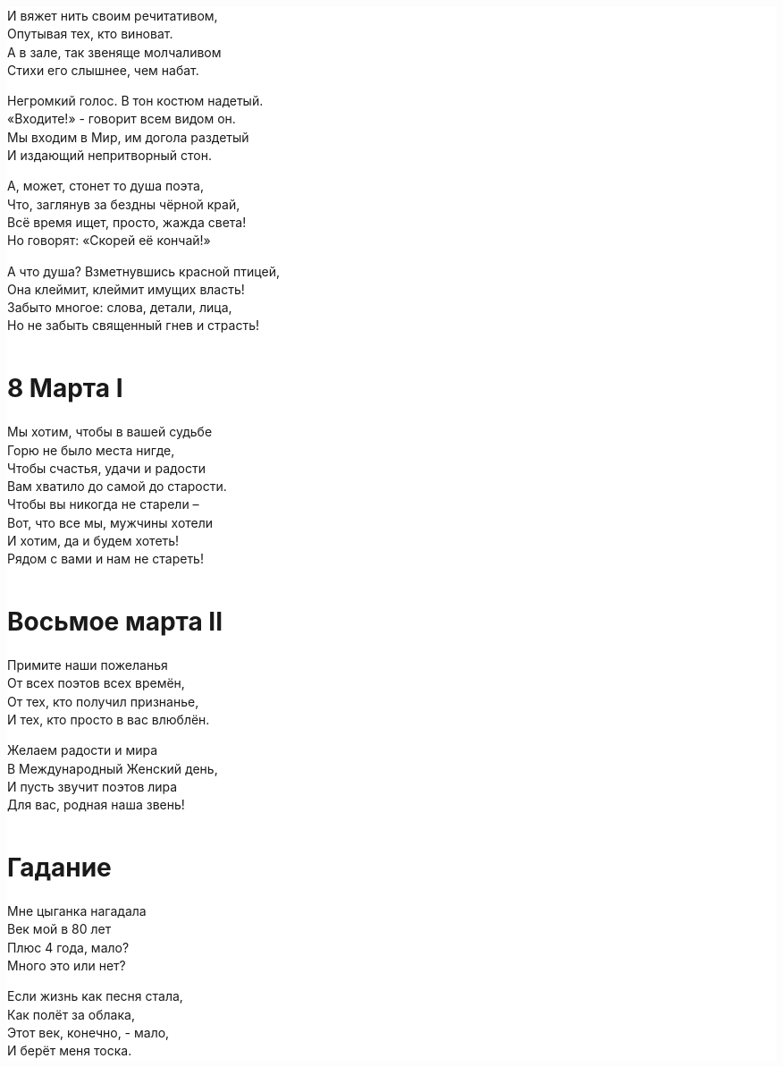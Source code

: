 И вяжет нить своим речитативом,  
Опутывая тех, кто виноват.  
А в зале, так звеняще молчаливом  
Стихи его слышнее, чем набат.  

Негромкий голос. В тон костюм надетый.  
«Входите!» - говорит всем видом он.  
Мы входим в Мир, им догола раздетый  
И издающий непритворный стон.  

А, может, стонет то душа поэта,  
Что, заглянув за бездны чёрной край,  
Всё время ищет, просто, жажда света!  
Но говорят: «Скорей её кончай!»  

А что душа? Взметнувшись красной птицей,  
Она клеймит, клеймит имущих власть!  
Забыто многое: слова, детали, лица,  
Но не забыть священный гнев и страсть!  

# 8 Марта I

Мы хотим, чтобы в вашей судьбе  
Горю не было места нигде,  
Чтобы счастья, удачи и радости  
Вам хватило до самой до старости.  
Чтобы вы никогда не старели –  
Вот, что все мы, мужчины хотели  
И хотим, да и будем хотеть!  
Рядом с вами и нам не стареть!  

# Восьмое марта II

Примите наши пожеланья  
От всех поэтов всех времён,  
От тех, кто получил признанье,  
И тех, кто просто в вас влюблён.  

Желаем радости и мира  
В Международный Женский день,  
И пусть звучит поэтов лира  
Для вас, родная наша звень!  

# Гадание

Мне цыганка нагадала  
Век мой в 80 лет  
Плюс 4 года, мало?  
Много это или нет?  

Если жизнь как песня стала,  
Как полёт за облака,  
Этот век, конечно, - мало,  
И берёт меня тоска.  

